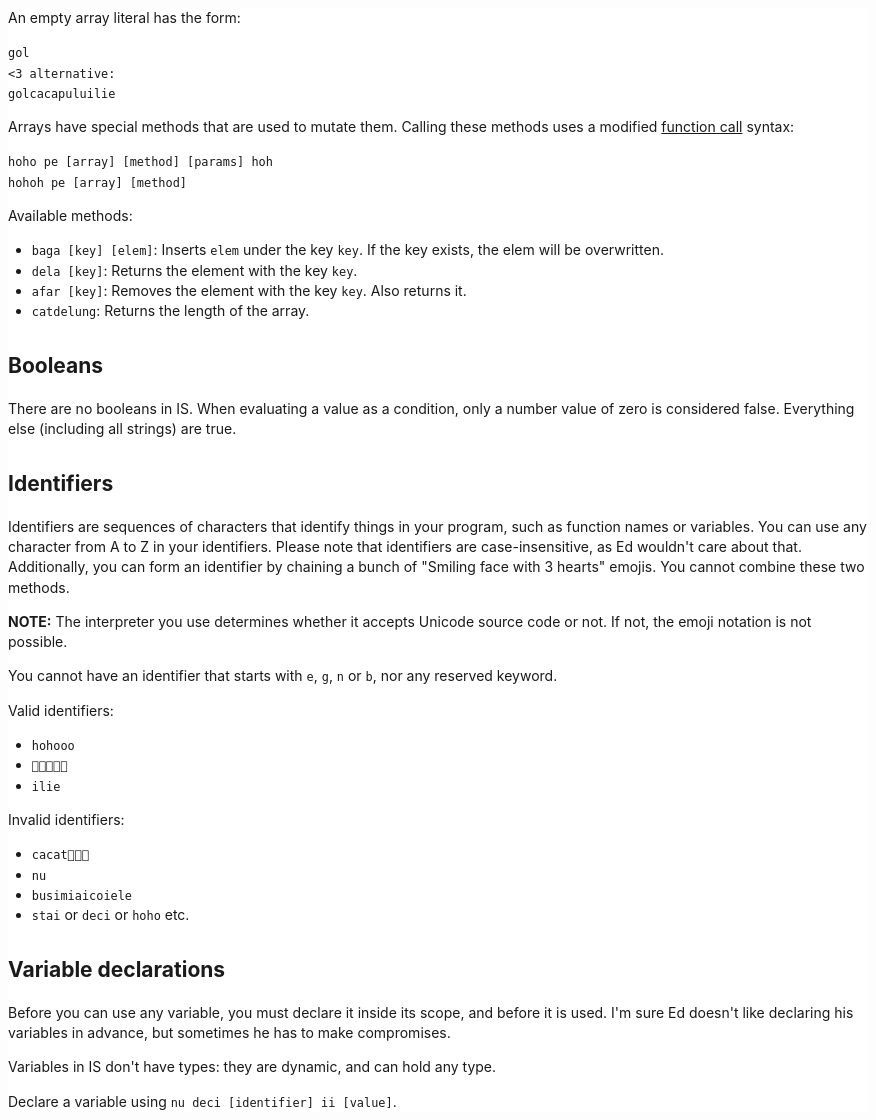 An empty array literal has the form:
```
gol
<3 alternative:
golcacapuluilie
```

Arrays have special methods that are used to mutate them. Calling these methods uses a modified [function call](#function-calls) syntax:
```
hoho pe [array] [method] [params] hoh
hohoh pe [array] [method]
```
Available methods:
* `baga [key] [elem]`: Inserts `elem` under the key `key`. If the key exists, the elem will be overwritten.
* `dela [key]`: Returns the element with the key `key`.
* `afar [key]`: Removes the element with the key `key`. Also returns it.
* `catdelung`: Returns the length of the array.

## Booleans
There are no booleans in IS. When evaluating a value as a condition, only a number value of zero is considered false. Everything else (including all strings) are true.

## Identifiers
Identifiers are sequences of characters that identify things in your program, such as function names or variables. You can use any character from A to Z in your identifiers. Please note that identifiers are case-insensitive, as Ed wouldn't care about that. Additionally, you can form an identifier by chaining a bunch of "Smiling face with 3 hearts" emojis. You cannot combine these two methods.

**NOTE:** The interpreter you use determines whether it accepts Unicode source code or not. If not, the emoji notation is not possible.

You cannot have an identifier that starts with `e`, `g`, `n` or `b`, nor any reserved keyword.

Valid identifiers:
* `hohooo`
* `🥰🥰🥰🥰🥰`
* `ilie`

Invalid identifiers:
* `cacat🥰🥰🥰`
* `nu`
* `busimiaicoiele`
* `stai` or `deci` or `hoho` etc.

## Variable declarations
Before you can use any variable, you must declare it inside its scope, and before it is used. I'm sure Ed doesn't like declaring his variables in advance, but sometimes he has to make compromises.

Variables in IS don't have types: they are dynamic, and can hold any type.

Declare a variable using `nu deci [identifier] ii [value]`.
